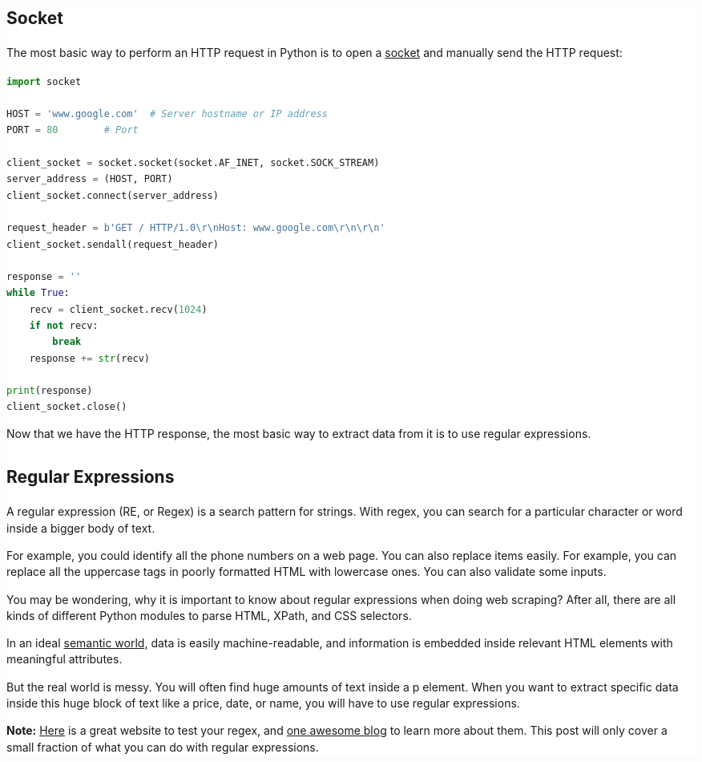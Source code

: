 ## Socket

The most basic way to perform an HTTP request in Python is to open a  [socket](https://docs.python.org/3/howto/sockets.html)  and manually send the HTTP request:

```python
import socket

HOST = 'www.google.com'  # Server hostname or IP address
PORT = 80        # Port

client_socket = socket.socket(socket.AF_INET, socket.SOCK_STREAM)
server_address = (HOST, PORT)
client_socket.connect(server_address)

request_header = b'GET / HTTP/1.0\r\nHost: www.google.com\r\n\r\n'
client_socket.sendall(request_header)

response = ''
while True:
    recv = client_socket.recv(1024)
    if not recv:
        break
    response += str(recv)

print(response)
client_socket.close()  
```

Now that we have the HTTP response, the most basic way to extract data from it is to use regular expressions.

## Regular Expressions

A regular expression (RE, or Regex) is a search pattern for strings. With regex, you can search for a particular character or word inside a bigger body of text.

For example, you could identify all the phone numbers on a web page. You can also replace items easily. For example, you can replace all the uppercase tags in poorly formatted HTML with lowercase ones. You can also validate some inputs.

You may be wondering, why it is important to know about regular expressions when doing web scraping? After all, there are all kinds of different Python modules to parse HTML, XPath, and CSS selectors.

In an ideal  [semantic world,](https://en.wikipedia.org/wiki/Semantic_Web)  data is easily machine-readable, and information is embedded inside relevant HTML elements with meaningful attributes.

But the real world is messy. You will often find huge amounts of text inside a p element. When you want to extract specific data inside this huge block of text like a price, date, or name, you will have to use regular expressions.

**Note:**  [Here](https://regex101.com/)  is a great website to test your regex, and  [one awesome blog](https://www.rexegg.com/)  to learn more about them. This post will only cover a small fraction of what you can do with regular expressions.
